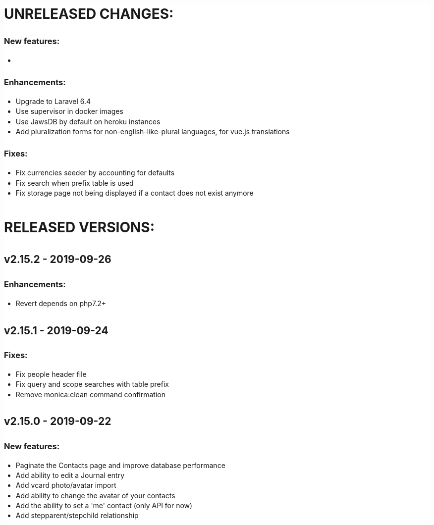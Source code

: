 # UNRELEASED CHANGES:

### New features:

*

### Enhancements:

* Upgrade to Laravel 6.4
* Use supervisor in docker images
* Use JawsDB by default on heroku instances
* Add pluralization forms for non-english-like-plural languages, for vue.js translations

### Fixes:

* Fix currencies seeder by accounting for defaults
* Fix search when prefix table is used
* Fix storage page not being displayed if a contact does not exist anymore


# RELEASED VERSIONS:

## v2.15.2 - 2019-09-26

### Enhancements:

* Revert depends on php7.2+


## v2.15.1 - 2019-09-24

### Fixes:

* Fix people header file
* Fix query and scope searches with table prefix
* Remove monica:clean command confirmation


## v2.15.0 - 2019-09-22

### New features:

* Paginate the Contacts page and improve database performance
* Add ability to edit a Journal entry
* Add vcard photo/avatar import
* Add ability to change the avatar of your contacts
* Add the ability to set a 'me' contact (only API for now)
* Add stepparent/stepchild relationship
